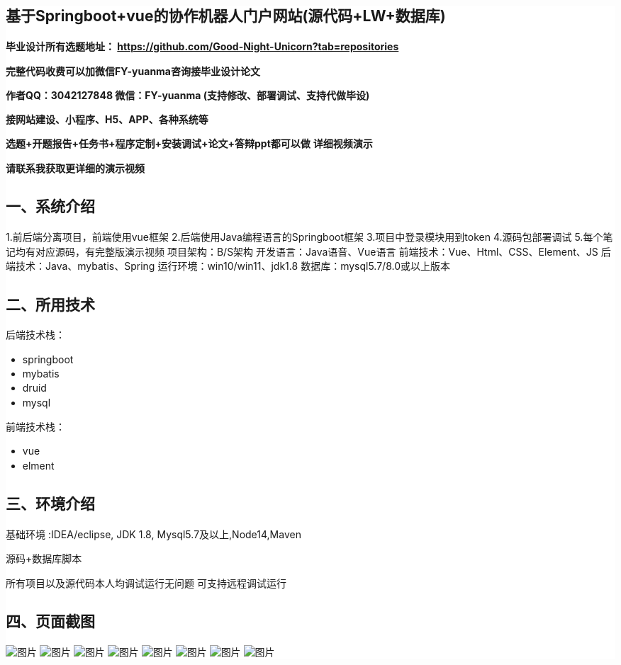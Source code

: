## 基于Springboot+vue的协作机器人门户网站(源代码+LW+数据库)
**毕业设计所有选题地址： https://github.com/Good-Night-Unicorn?tab=repositories**

**完整代码收费可以加微信FY-yuanma咨询接毕业设计论文**

**作者QQ：3042127848 微信：FY-yuanma (支持修改、部署调试、支持代做毕设)**

**接网站建设、小程序、H5、APP、各种系统等**

**选题+开题报告+任务书+程序定制+安装调试+论文+答辩ppt都可以做**
**详细视频演示**

**请联系我获取更详细的演示视频**

## 一、系统介绍

1.前后端分离项目，前端使用vue框架
2.后端使用Java编程语言的Springboot框架
3.项目中登录模块用到token
4.源码包部署调试
5.每个笔记均有对应源码，有完整版演示视频
项目架构：B/S架构
开发语言：Java语音、Vue语言
前端技术：Vue、Html、CSS、Element、JS
后端技术：Java、mybatis、Spring
运行环境：win10/win11、jdk1.8
数据库：mysql5.7/8.0或以上版本

## 二、所用技术

后端技术栈：

- springboot
- mybatis
- druid
- mysql

前端技术栈：

- vue
- elment



## 三、环境介绍

基础环境 :IDEA/eclipse, JDK 1.8, Mysql5.7及以上,Node14,Maven

源码+数据库脚本

所有项目以及源代码本人均调试运行无问题 可支持远程调试运行

## 四、页面截图
<img width="1171" height="635" alt="图片" src="https://github.com/user-attachments/assets/c3f80da9-2108-492e-a99c-5ad55790bf88" />
<img width="1170" height="690" alt="图片" src="https://github.com/user-attachments/assets/2b517df1-d617-42bc-bbcb-9f4399be369f" />
<img width="1168" height="550" alt="图片" src="https://github.com/user-attachments/assets/98a8afc2-2bea-48cd-a80e-cc5052f45b3c" />
<img width="1168" height="541" alt="图片" src="https://github.com/user-attachments/assets/008f0cd6-d0fb-4f4d-bdd4-5075e5e975c3" />
<img width="1170" height="563" alt="图片" src="https://github.com/user-attachments/assets/7e2bf459-db40-4d97-93d8-84bd27f4be5c" />
<img width="1169" height="583" alt="图片" src="https://github.com/user-attachments/assets/c2d61f98-801d-48c2-9ab0-905640b4d68a" />
<img width="1169" height="488" alt="图片" src="https://github.com/user-attachments/assets/4cd370a9-9af1-4c80-a5ca-92d8bccd0d5e" />
<img width="1171" height="543" alt="图片" src="https://github.com/user-attachments/assets/74294aa7-0dd7-4af8-8e6f-eff61cb6b59f" />